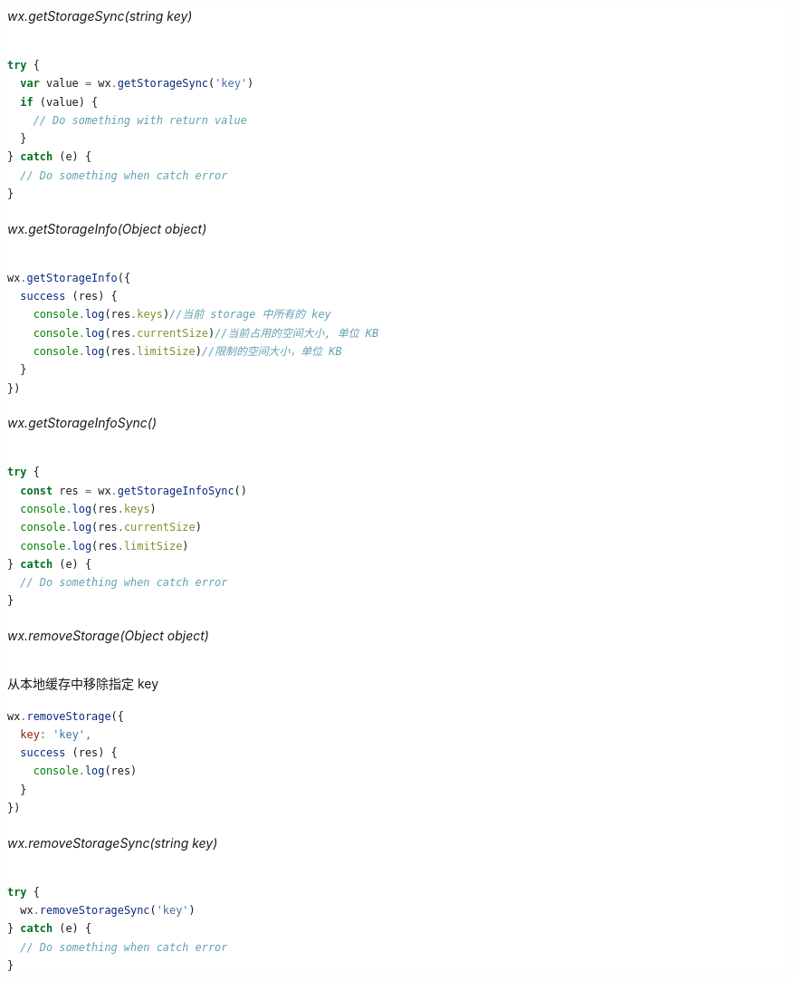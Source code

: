 ###### wx.getStorageSync(string key)

```js
try {
  var value = wx.getStorageSync('key')
  if (value) {
    // Do something with return value
  }
} catch (e) {
  // Do something when catch error
}
```



###### wx.getStorageInfo(Object object)

```js
wx.getStorageInfo({
  success (res) {
    console.log(res.keys)//当前 storage 中所有的 key
    console.log(res.currentSize)//当前占用的空间大小, 单位 KB
    console.log(res.limitSize)//限制的空间大小，单位 KB
  }
})
```

###### wx.getStorageInfoSync()

```js
try {
  const res = wx.getStorageInfoSync()
  console.log(res.keys)
  console.log(res.currentSize)
  console.log(res.limitSize)
} catch (e) {
  // Do something when catch error
}
```



###### wx.removeStorage(Object object)

从本地缓存中移除指定 key

```js
wx.removeStorage({
  key: 'key',
  success (res) {
    console.log(res)
  }
})
```

###### wx.removeStorageSync(string key)

```js
try {
  wx.removeStorageSync('key')
} catch (e) {
  // Do something when catch error
}
```
